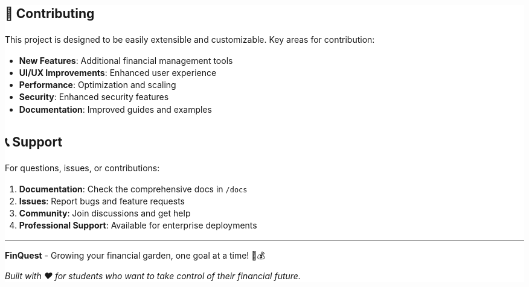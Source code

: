 ## 🤝 Contributing

This project is designed to be easily extensible and customizable. Key areas for contribution:

- **New Features**: Additional financial management tools
- **UI/UX Improvements**: Enhanced user experience
- **Performance**: Optimization and scaling
- **Security**: Enhanced security features
- **Documentation**: Improved guides and examples

## 📞 Support

For questions, issues, or contributions:

1. **Documentation**: Check the comprehensive docs in `/docs`
2. **Issues**: Report bugs and feature requests
3. **Community**: Join discussions and get help
4. **Professional Support**: Available for enterprise deployments

---

**FinQuest** - Growing your financial garden, one goal at a time! 🌱💰

*Built with ❤️ for students who want to take control of their financial future.*
